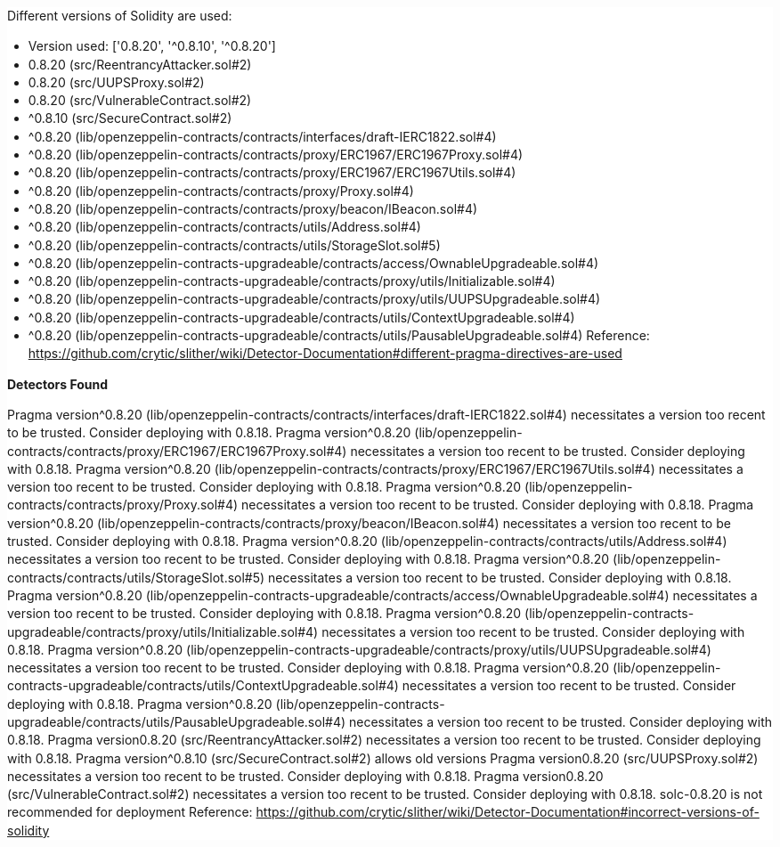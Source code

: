 Different versions of Solidity are used:
- Version used: ['0.8.20', '^0.8.10', '^0.8.20']
- 0.8.20 (src/ReentrancyAttacker.sol#2)
- 0.8.20 (src/UUPSProxy.sol#2)
- 0.8.20 (src/VulnerableContract.sol#2)
- ^0.8.10 (src/SecureContract.sol#2)
- ^0.8.20 (lib/openzeppelin-contracts/contracts/interfaces/draft-IERC1822.sol#4)
- ^0.8.20 (lib/openzeppelin-contracts/contracts/proxy/ERC1967/ERC1967Proxy.sol#4)
- ^0.8.20 (lib/openzeppelin-contracts/contracts/proxy/ERC1967/ERC1967Utils.sol#4)
- ^0.8.20 (lib/openzeppelin-contracts/contracts/proxy/Proxy.sol#4)
- ^0.8.20 (lib/openzeppelin-contracts/contracts/proxy/beacon/IBeacon.sol#4)
- ^0.8.20 (lib/openzeppelin-contracts/contracts/utils/Address.sol#4)
- ^0.8.20 (lib/openzeppelin-contracts/contracts/utils/StorageSlot.sol#5)
- ^0.8.20 (lib/openzeppelin-contracts-upgradeable/contracts/access/OwnableUpgradeable.sol#4)
- ^0.8.20 (lib/openzeppelin-contracts-upgradeable/contracts/proxy/utils/Initializable.sol#4)
- ^0.8.20 (lib/openzeppelin-contracts-upgradeable/contracts/proxy/utils/UUPSUpgradeable.sol#4)
- ^0.8.20 (lib/openzeppelin-contracts-upgradeable/contracts/utils/ContextUpgradeable.sol#4)
- ^0.8.20 (lib/openzeppelin-contracts-upgradeable/contracts/utils/PausableUpgradeable.sol#4)
Reference: https://github.com/crytic/slither/wiki/Detector-Documentation#different-pragma-directives-are-used

 **Detectors Found** 

Pragma version^0.8.20 (lib/openzeppelin-contracts/contracts/interfaces/draft-IERC1822.sol#4) necessitates a version too recent to be trusted. Consider deploying with 0.8.18.
Pragma version^0.8.20 (lib/openzeppelin-contracts/contracts/proxy/ERC1967/ERC1967Proxy.sol#4) necessitates a version too recent to be trusted. Consider deploying with 0.8.18.
Pragma version^0.8.20 (lib/openzeppelin-contracts/contracts/proxy/ERC1967/ERC1967Utils.sol#4) necessitates a version too recent to be trusted. Consider deploying with 0.8.18.
Pragma version^0.8.20 (lib/openzeppelin-contracts/contracts/proxy/Proxy.sol#4) necessitates a version too recent to be trusted. Consider deploying with 0.8.18.
Pragma version^0.8.20 (lib/openzeppelin-contracts/contracts/proxy/beacon/IBeacon.sol#4) necessitates a version too recent to be trusted. Consider deploying with 0.8.18.
Pragma version^0.8.20 (lib/openzeppelin-contracts/contracts/utils/Address.sol#4) necessitates a version too recent to be trusted. Consider deploying with 0.8.18.
Pragma version^0.8.20 (lib/openzeppelin-contracts/contracts/utils/StorageSlot.sol#5) necessitates a version too recent to be trusted. Consider deploying with 0.8.18.
Pragma version^0.8.20 (lib/openzeppelin-contracts-upgradeable/contracts/access/OwnableUpgradeable.sol#4) necessitates a version too recent to be trusted. Consider deploying with 0.8.18.
Pragma version^0.8.20 (lib/openzeppelin-contracts-upgradeable/contracts/proxy/utils/Initializable.sol#4) necessitates a version too recent to be trusted. Consider deploying with 0.8.18.
Pragma version^0.8.20 (lib/openzeppelin-contracts-upgradeable/contracts/proxy/utils/UUPSUpgradeable.sol#4) necessitates a version too recent to be trusted. Consider deploying with 0.8.18.
Pragma version^0.8.20 (lib/openzeppelin-contracts-upgradeable/contracts/utils/ContextUpgradeable.sol#4) necessitates a version too recent to be trusted. Consider deploying with 0.8.18.
Pragma version^0.8.20 (lib/openzeppelin-contracts-upgradeable/contracts/utils/PausableUpgradeable.sol#4) necessitates a version too recent to be trusted. Consider deploying with 0.8.18.
Pragma version0.8.20 (src/ReentrancyAttacker.sol#2) necessitates a version too recent to be trusted. Consider deploying with 0.8.18.
Pragma version^0.8.10 (src/SecureContract.sol#2) allows old versions
Pragma version0.8.20 (src/UUPSProxy.sol#2) necessitates a version too recent to be trusted. Consider deploying with 0.8.18.
Pragma version0.8.20 (src/VulnerableContract.sol#2) necessitates a version too recent to be trusted. Consider deploying with 0.8.18.
solc-0.8.20 is not recommended for deployment
Reference: https://github.com/crytic/slither/wiki/Detector-Documentation#incorrect-versions-of-solidity
